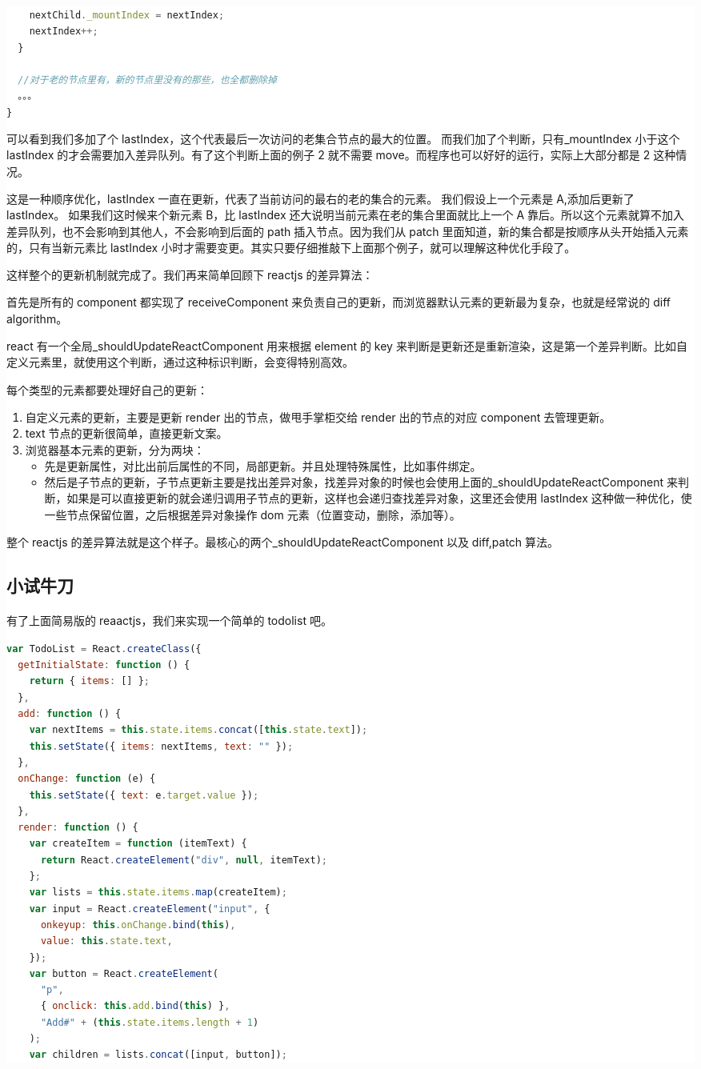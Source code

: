 ```jsx
    nextChild._mountIndex = nextIndex;
    nextIndex++;
  }

  //对于老的节点里有，新的节点里没有的那些，也全都删除掉
  。。。
}
```

可以看到我们多加了个 lastIndex，这个代表最后一次访问的老集合节点的最大的位置。
而我们加了个判断，只有\_mountIndex 小于这个 lastIndex 的才会需要加入差异队列。有了这个判断上面的例子 2 就不需要 move。而程序也可以好好的运行，实际上大部分都是 2 这种情况。

这是一种顺序优化，lastIndex 一直在更新，代表了当前访问的最右的老的集合的元素。
我们假设上一个元素是 A,添加后更新了 lastIndex。
如果我们这时候来个新元素 B，比 lastIndex 还大说明当前元素在老的集合里面就比上一个 A 靠后。所以这个元素就算不加入差异队列，也不会影响到其他人，不会影响到后面的 path 插入节点。因为我们从 patch 里面知道，新的集合都是按顺序从头开始插入元素的，只有当新元素比 lastIndex 小时才需要变更。其实只要仔细推敲下上面那个例子，就可以理解这种优化手段了。

这样整个的更新机制就完成了。我们再来简单回顾下 reactjs 的差异算法：

首先是所有的 component 都实现了 receiveComponent 来负责自己的更新，而浏览器默认元素的更新最为复杂，也就是经常说的 diff algorithm。

react 有一个全局\_shouldUpdateReactComponent 用来根据 element 的 key 来判断是更新还是重新渲染，这是第一个差异判断。比如自定义元素里，就使用这个判断，通过这种标识判断，会变得特别高效。

每个类型的元素都要处理好自己的更新：

1. 自定义元素的更新，主要是更新 render 出的节点，做甩手掌柜交给 render 出的节点的对应 component 去管理更新。
2. text 节点的更新很简单，直接更新文案。
3. 浏览器基本元素的更新，分为两块：
   - 先是更新属性，对比出前后属性的不同，局部更新。并且处理特殊属性，比如事件绑定。
   - 然后是子节点的更新，子节点更新主要是找出差异对象，找差异对象的时候也会使用上面的\_shouldUpdateReactComponent 来判断，如果是可以直接更新的就会递归调用子节点的更新，这样也会递归查找差异对象，这里还会使用 lastIndex 这种做一种优化，使一些节点保留位置，之后根据差异对象操作 dom 元素（位置变动，删除，添加等）。

整个 reactjs 的差异算法就是这个样子。最核心的两个\_shouldUpdateReactComponent 以及 diff,patch 算法。

## 小试牛刀

有了上面简易版的 reaactjs，我们来实现一个简单的 todolist 吧。

```jsx
var TodoList = React.createClass({
  getInitialState: function () {
    return { items: [] };
  },
  add: function () {
    var nextItems = this.state.items.concat([this.state.text]);
    this.setState({ items: nextItems, text: "" });
  },
  onChange: function (e) {
    this.setState({ text: e.target.value });
  },
  render: function () {
    var createItem = function (itemText) {
      return React.createElement("div", null, itemText);
    };
    var lists = this.state.items.map(createItem);
    var input = React.createElement("input", {
      onkeyup: this.onChange.bind(this),
      value: this.state.text,
    });
    var button = React.createElement(
      "p",
      { onclick: this.add.bind(this) },
      "Add#" + (this.state.items.length + 1)
    );
    var children = lists.concat([input, button]);
```